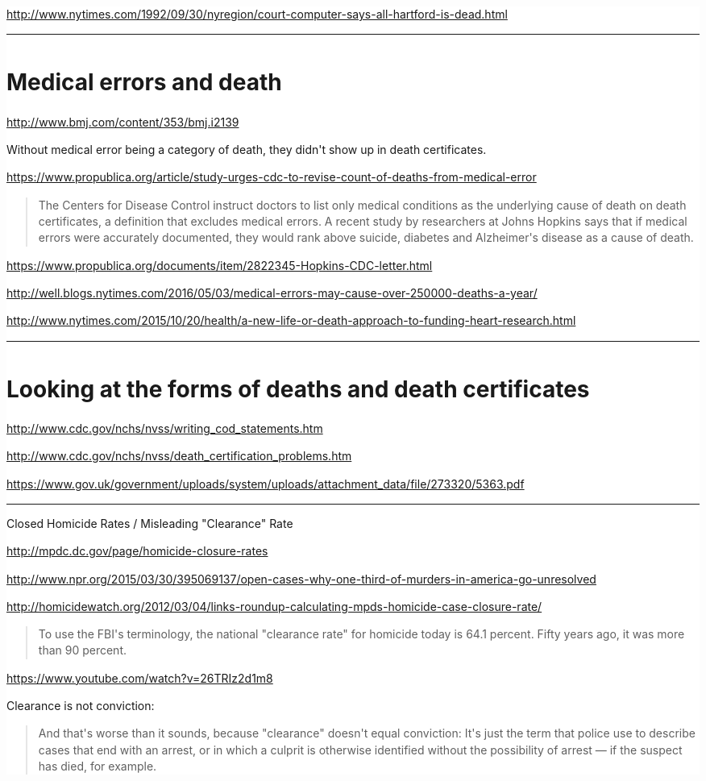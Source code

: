 http://www.nytimes.com/1992/09/30/nyregion/court-computer-says-all-hartford-is-dead.html



------

# Medical errors and death

http://www.bmj.com/content/353/bmj.i2139

Without medical error being a category of death, they didn't show up in death certificates.

https://www.propublica.org/article/study-urges-cdc-to-revise-count-of-deaths-from-medical-error

> The Centers for Disease Control instruct doctors to list only medical conditions as the underlying cause of death on death certificates, a definition that excludes medical errors. A recent study by researchers at Johns Hopkins says that if medical errors were accurately documented, they would rank above suicide, diabetes and Alzheimer's disease as a cause of death.

https://www.propublica.org/documents/item/2822345-Hopkins-CDC-letter.html

http://well.blogs.nytimes.com/2016/05/03/medical-errors-may-cause-over-250000-deaths-a-year/

http://www.nytimes.com/2015/10/20/health/a-new-life-or-death-approach-to-funding-heart-research.html

-----

# Looking at the forms of deaths and death certificates

http://www.cdc.gov/nchs/nvss/writing_cod_statements.htm

http://www.cdc.gov/nchs/nvss/death_certification_problems.htm


https://www.gov.uk/government/uploads/system/uploads/attachment_data/file/273320/5363.pdf


------

Closed Homicide Rates / Misleading "Clearance" Rate

http://mpdc.dc.gov/page/homicide-closure-rates

http://www.npr.org/2015/03/30/395069137/open-cases-why-one-third-of-murders-in-america-go-unresolved

http://homicidewatch.org/2012/03/04/links-roundup-calculating-mpds-homicide-case-closure-rate/

> To use the FBI's terminology, the national "clearance rate" for homicide today is 64.1 percent. Fifty years ago, it was more than 90 percent.

https://www.youtube.com/watch?v=26TRIz2d1m8



Clearance is not conviction:

> And that's worse than it sounds, because "clearance" doesn't equal conviction: It's just the term that police use to describe cases that end with an arrest, or in which a culprit is otherwise identified without the possibility of arrest — if the suspect has died, for example.
